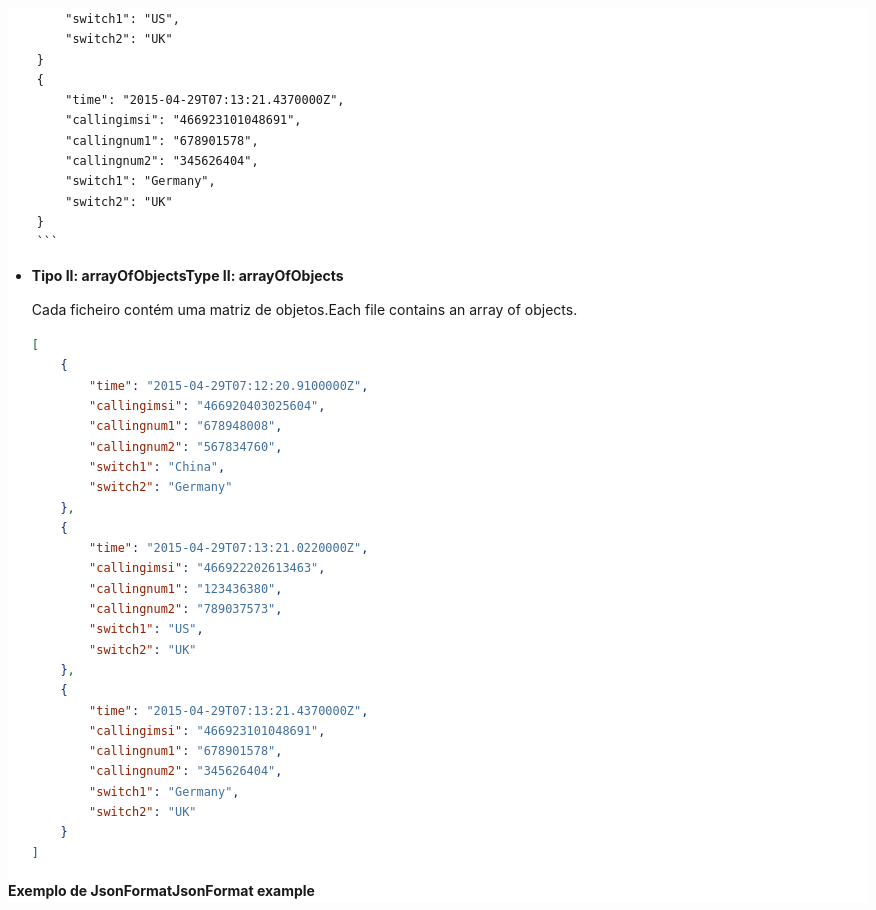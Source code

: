            "switch1": "US",
            "switch2": "UK"
        }
        {
            "time": "2015-04-29T07:13:21.4370000Z",
            "callingimsi": "466923101048691",
            "callingnum1": "678901578",
            "callingnum2": "345626404",
            "switch1": "Germany",
            "switch2": "UK"
        }
        ```

- <span data-ttu-id="c93b8-229">**Tipo II: arrayOfObjects**</span><span class="sxs-lookup"><span data-stu-id="c93b8-229">**Type II: arrayOfObjects**</span></span>

    <span data-ttu-id="c93b8-230">Cada ficheiro contém uma matriz de objetos.</span><span class="sxs-lookup"><span data-stu-id="c93b8-230">Each file contains an array of objects.</span></span>

    ```json
    [
        {
            "time": "2015-04-29T07:12:20.9100000Z",
            "callingimsi": "466920403025604",
            "callingnum1": "678948008",
            "callingnum2": "567834760",
            "switch1": "China",
            "switch2": "Germany"
        },
        {
            "time": "2015-04-29T07:13:21.0220000Z",
            "callingimsi": "466922202613463",
            "callingnum1": "123436380",
            "callingnum2": "789037573",
            "switch1": "US",
            "switch2": "UK"
        },
        {
            "time": "2015-04-29T07:13:21.4370000Z",
            "callingimsi": "466923101048691",
            "callingnum1": "678901578",
            "callingnum2": "345626404",
            "switch1": "Germany",
            "switch2": "UK"
        }
    ]
    ```

#### <a name="jsonformat-example"></a><span data-ttu-id="c93b8-231">Exemplo de JsonFormat</span><span class="sxs-lookup"><span data-stu-id="c93b8-231">JsonFormat example</span></span>

